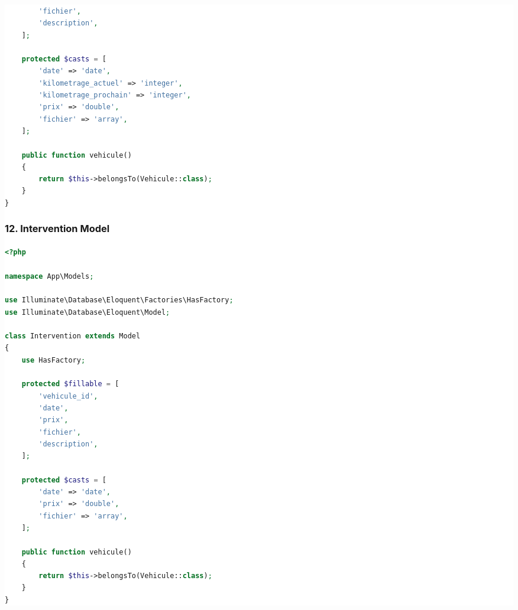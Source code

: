 ```php
        'fichier',
        'description',
    ];

    protected $casts = [
        'date' => 'date',
        'kilometrage_actuel' => 'integer',
        'kilometrage_prochain' => 'integer',
        'prix' => 'double',
        'fichier' => 'array',
    ];

    public function vehicule()
    {
        return $this->belongsTo(Vehicule::class);
    }
}
```

### 12. Intervention Model
```php
<?php

namespace App\Models;

use Illuminate\Database\Eloquent\Factories\HasFactory;
use Illuminate\Database\Eloquent\Model;

class Intervention extends Model
{
    use HasFactory;

    protected $fillable = [
        'vehicule_id',
        'date',
        'prix',
        'fichier',
        'description',
    ];

    protected $casts = [
        'date' => 'date',
        'prix' => 'double',
        'fichier' => 'array',
    ];

    public function vehicule()
    {
        return $this->belongsTo(Vehicule::class);
    }
}
```
